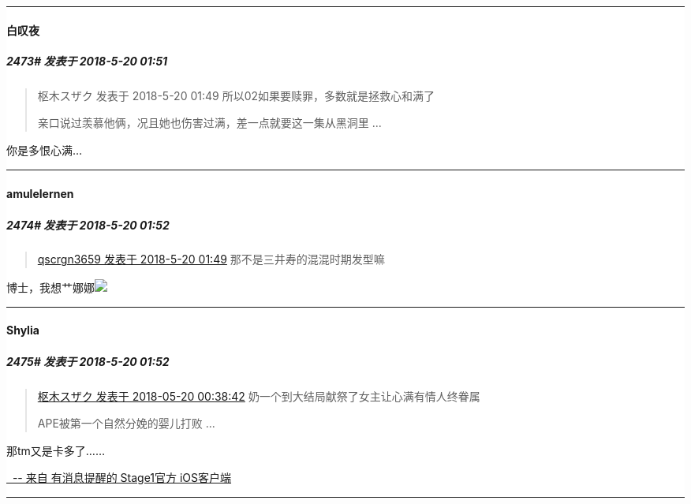 





-----

####  白叹夜  
##### 2473#       发表于 2018-5-20 01:51



<blockquote>枢木スザク 发表于 2018-5-20 01:49
所以02如果要赎罪，多数就是拯救心和满了


亲口说过羡慕他俩，况且她也伤害过满，差一点就要这一集从黑洞里 ...</blockquote>
你是多恨心满…







-----

####  amulelernen  
##### 2474#       发表于 2018-5-20 01:52



<blockquote><a href="httphttps://bbs.saraba1st.com/2b/forum.php?mod=redirect&amp;goto=findpost&amp;pid=39678947&amp;ptid=1673546" target="_blank">qscrgn3659 发表于 2018-5-20 01:49</a>
那不是三井寿的混混时期发型嘛</blockquote>
博士，我想艹娜娜<img src="https://static.saraba1st.com/image/smiley/face2017/138.png" referrerpolicy="no-referrer">







-----

####  Shylia  
##### 2475#       发表于 2018-5-20 01:52



<blockquote><a href="httphttps://bbs.saraba1st.com/2b/forum.php?mod=redirect&amp;goto=findpost&amp;pid=39678166&amp;ptid=1673546" target="_blank">枢木スザク 发表于 2018-05-20 00:38:42</a>
奶一个到大结局献祭了女主让心满有情人终眷属


APE被第一个自然分娩的婴儿打败 ...</blockquote>那tm又是卡多了……

[  -- 来自 有消息提醒的 Stage1官方 iOS客户端](https://itunes.apple.com/fi/app/saraba1st/id1221237470?mt=8)







-----
